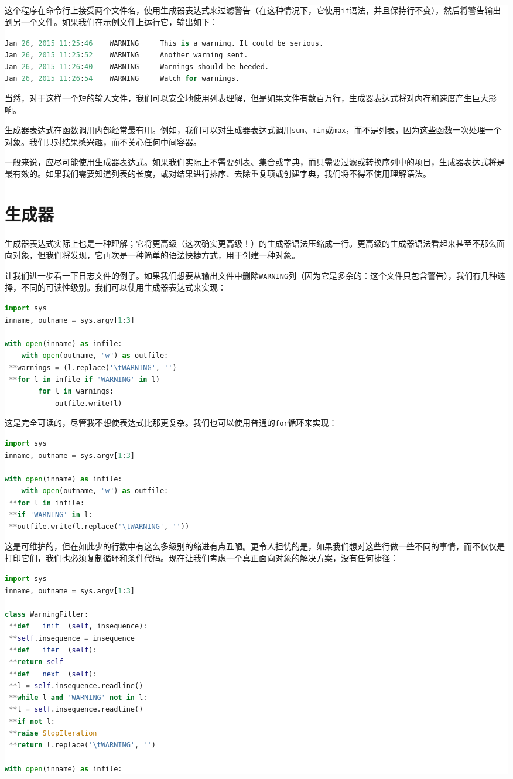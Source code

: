 这个程序在命令行上接受两个文件名，使用生成器表达式来过滤警告（在这种情况下，它使用`if`语法，并且保持行不变），然后将警告输出到另一个文件。如果我们在示例文件上运行它，输出如下：

```py
Jan 26, 2015 11:25:46    WARNING     This is a warning. It could be serious.
Jan 26, 2015 11:25:52    WARNING     Another warning sent.
Jan 26, 2015 11:26:40    WARNING     Warnings should be heeded.
Jan 26, 2015 11:26:54    WARNING     Watch for warnings.
```

当然，对于这样一个短的输入文件，我们可以安全地使用列表理解，但是如果文件有数百万行，生成器表达式将对内存和速度产生巨大影响。

生成器表达式在函数调用内部经常最有用。例如，我们可以对生成器表达式调用`sum`、`min`或`max`，而不是列表，因为这些函数一次处理一个对象。我们只对结果感兴趣，而不关心任何中间容器。

一般来说，应尽可能使用生成器表达式。如果我们实际上不需要列表、集合或字典，而只需要过滤或转换序列中的项目，生成器表达式将是最有效的。如果我们需要知道列表的长度，或对结果进行排序、去除重复项或创建字典，我们将不得不使用理解语法。

# 生成器

生成器表达式实际上也是一种理解；它将更高级（这次确实更高级！）的生成器语法压缩成一行。更高级的生成器语法看起来甚至不那么面向对象，但我们将发现，它再次是一种简单的语法快捷方式，用于创建一种对象。

让我们进一步看一下日志文件的例子。如果我们想要从输出文件中删除`WARNING`列（因为它是多余的：这个文件只包含警告），我们有几种选择，不同的可读性级别。我们可以使用生成器表达式来实现：

```py
import sys
inname, outname = sys.argv[1:3]

with open(inname) as infile:
    with open(outname, "w") as outfile:
 **warnings = (l.replace('\tWARNING', '')
 **for l in infile if 'WARNING' in l)
        for l in warnings:
            outfile.write(l)
```

这是完全可读的，尽管我不想使表达式比那更复杂。我们也可以使用普通的`for`循环来实现：

```py
import sys
inname, outname = sys.argv[1:3]

with open(inname) as infile:
    with open(outname, "w") as outfile:
 **for l in infile:
 **if 'WARNING' in l:
 **outfile.write(l.replace('\tWARNING', ''))

```

这是可维护的，但在如此少的行数中有这么多级别的缩进有点丑陋。更令人担忧的是，如果我们想对这些行做一些不同的事情，而不仅仅是打印它们，我们也必须复制循环和条件代码。现在让我们考虑一个真正面向对象的解决方案，没有任何捷径：

```py
import sys
inname, outname = sys.argv[1:3]

class WarningFilter:
 **def __init__(self, insequence):
 **self.insequence = insequence
 **def __iter__(self):
 **return self
 **def __next__(self):
 **l = self.insequence.readline()
 **while l and 'WARNING' not in l:
 **l = self.insequence.readline()
 **if not l:
 **raise StopIteration
 **return l.replace('\tWARNING', '')

with open(inname) as infile:
```